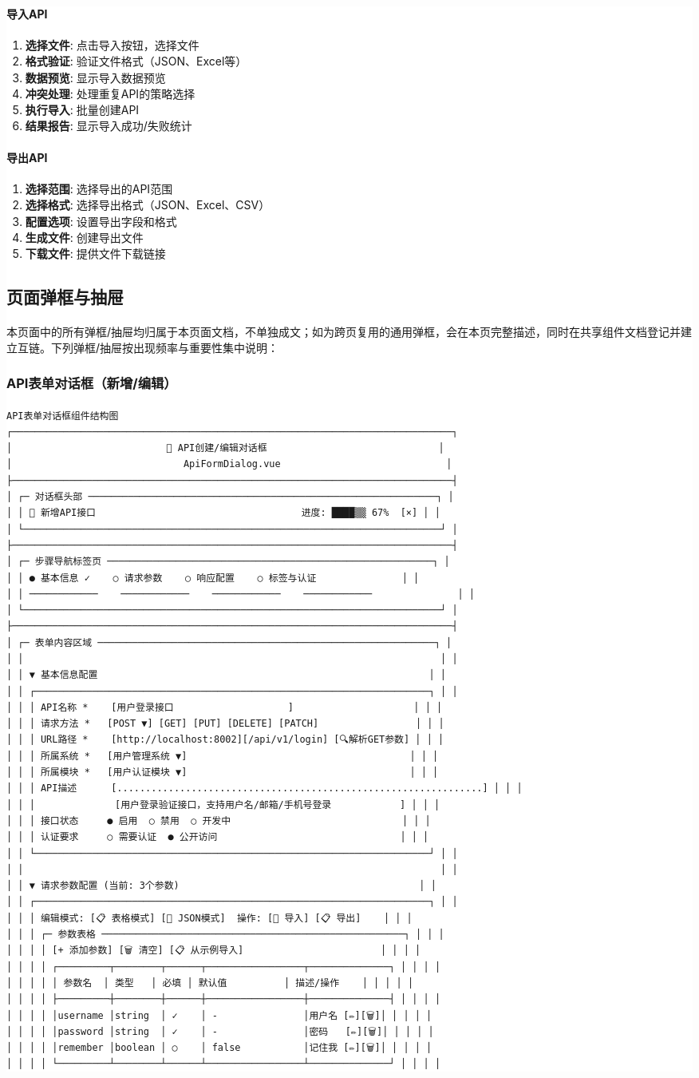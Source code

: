 #### 导入API
1. **选择文件**: 点击导入按钮，选择文件
2. **格式验证**: 验证文件格式（JSON、Excel等）
3. **数据预览**: 显示导入数据预览
4. **冲突处理**: 处理重复API的策略选择
5. **执行导入**: 批量创建API
6. **结果报告**: 显示导入成功/失败统计

#### 导出API
1. **选择范围**: 选择导出的API范围
2. **选择格式**: 选择导出格式（JSON、Excel、CSV）
3. **配置选项**: 设置导出字段和格式
4. **生成文件**: 创建导出文件
5. **下载文件**: 提供文件下载链接

## 页面弹框与抽屉

本页面中的所有弹框/抽屉均归属于本页面文档，不单独成文；如为跨页复用的通用弹框，会在本页完整描述，同时在共享组件文档登记并建立互链。下列弹框/抽屉按出现频率与重要性集中说明：

### API表单对话框（新增/编辑）

```
API表单对话框组件结构图
┌─────────────────────────────────────────────────────────────────────────────┐
│                           🔧 API创建/编辑对话框                              │
│                              ApiFormDialog.vue                             │
├─────────────────────────────────────────────────────────────────────────────┤
│ ┌─ 对话框头部 ─────────────────────────────────────────────────────────────┐ │
│ │ 📝 新增API接口                                    进度: ████▒▒ 67%  [×] │ │
│ └─────────────────────────────────────────────────────────────────────────┘ │
├─────────────────────────────────────────────────────────────────────────────┤
│ ┌─ 步骤导航标签页 ─────────────────────────────────────────────────────────┐ │
│ │ ● 基本信息 ✓    ○ 请求参数    ○ 响应配置    ○ 标签与认证               │ │
│ │ ────────────    ────────────    ────────────    ────────────               │ │
│ └─────────────────────────────────────────────────────────────────────────┘ │
├─────────────────────────────────────────────────────────────────────────────┤
│ ┌─ 表单内容区域 ───────────────────────────────────────────────────────────┐ │
│ │                                                                         │ │
│ │ ▼ 基本信息配置                                                          │ │
│ │ ┌─────────────────────────────────────────────────────────────────────┐ │ │
│ │ │ API名称 *    [用户登录接口                    ]                     │ │ │
│ │ │ 请求方法 *   [POST ▼] [GET] [PUT] [DELETE] [PATCH]                 │ │ │
│ │ │ URL路径 *    [http://localhost:8002][/api/v1/login] [🔍解析GET参数] │ │ │
│ │ │ 所属系统 *   [用户管理系统 ▼]                                       │ │ │
│ │ │ 所属模块 *   [用户认证模块 ▼]                                       │ │ │
│ │ │ API描述      [................................................................] │ │ │
│ │ │              [用户登录验证接口，支持用户名/邮箱/手机号登录            ] │ │ │
│ │ │ 接口状态     ● 启用  ○ 禁用  ○ 开发中                              │ │ │
│ │ │ 认证要求     ○ 需要认证  ● 公开访问                                │ │ │
│ │ └─────────────────────────────────────────────────────────────────────┘ │ │
│ │                                                                         │ │
│ │ ▼ 请求参数配置 (当前: 3个参数)                                          │ │
│ │ ┌─────────────────────────────────────────────────────────────────────┐ │ │
│ │ │ 编辑模式: [📋 表格模式] [📝 JSON模式]  操作: [📄 导入] [📋 导出]    │ │ │
│ │ │ ┌─ 参数表格 ─────────────────────────────────────────────────────┐ │ │ │
│ │ │ │ [+ 添加参数] [🗑️ 清空] [📋 从示例导入]                        │ │ │ │
│ │ │ │ ┌─────────┬────────┬──────┬─────────────────┬──────────────┐ │ │ │ │
│ │ │ │ │ 参数名  │ 类型   │ 必填 │ 默认值          │ 描述/操作    │ │ │ │ │
│ │ │ │ ├─────────┼────────┼──────┼─────────────────┼──────────────┤ │ │ │ │
│ │ │ │ │username │string  │ ✓    │ -               │用户名 [✏️][🗑️]│ │ │ │ │
│ │ │ │ │password │string  │ ✓    │ -               │密码   [✏️][🗑️]│ │ │ │ │
│ │ │ │ │remember │boolean │ ○    │ false           │记住我 [✏️][🗑️]│ │ │ │ │
│ │ │ │ └─────────┴────────┴──────┴─────────────────┴──────────────┘ │ │ │ │
```